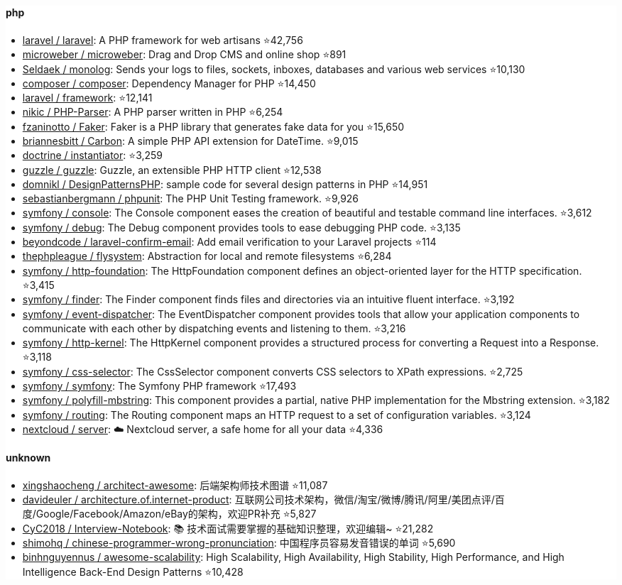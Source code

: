 #### php
* [laravel / laravel](https://github.com/laravel/laravel): A PHP framework for web artisans :star:42,756
* [microweber / microweber](https://github.com/microweber/microweber): Drag and Drop CMS and online shop :star:891
* [Seldaek / monolog](https://github.com/Seldaek/monolog): Sends your logs to files, sockets, inboxes, databases and various web services :star:10,130
* [composer / composer](https://github.com/composer/composer): Dependency Manager for PHP :star:14,450
* [laravel / framework](https://github.com/laravel/framework):  :star:12,141
* [nikic / PHP-Parser](https://github.com/nikic/PHP-Parser): A PHP parser written in PHP :star:6,254
* [fzaninotto / Faker](https://github.com/fzaninotto/Faker): Faker is a PHP library that generates fake data for you :star:15,650
* [briannesbitt / Carbon](https://github.com/briannesbitt/Carbon): A simple PHP API extension for DateTime. :star:9,015
* [doctrine / instantiator](https://github.com/doctrine/instantiator):  :star:3,259
* [guzzle / guzzle](https://github.com/guzzle/guzzle): Guzzle, an extensible PHP HTTP client :star:12,538
* [domnikl / DesignPatternsPHP](https://github.com/domnikl/DesignPatternsPHP): sample code for several design patterns in PHP :star:14,951
* [sebastianbergmann / phpunit](https://github.com/sebastianbergmann/phpunit): The PHP Unit Testing framework. :star:9,926
* [symfony / console](https://github.com/symfony/console): The Console component eases the creation of beautiful and testable command line interfaces. :star:3,612
* [symfony / debug](https://github.com/symfony/debug): The Debug component provides tools to ease debugging PHP code. :star:3,135
* [beyondcode / laravel-confirm-email](https://github.com/beyondcode/laravel-confirm-email): Add email verification to your Laravel projects :star:114
* [thephpleague / flysystem](https://github.com/thephpleague/flysystem): Abstraction for local and remote filesystems :star:6,284
* [symfony / http-foundation](https://github.com/symfony/http-foundation): The HttpFoundation component defines an object-oriented layer for the HTTP specification. :star:3,415
* [symfony / finder](https://github.com/symfony/finder): The Finder component finds files and directories via an intuitive fluent interface. :star:3,192
* [symfony / event-dispatcher](https://github.com/symfony/event-dispatcher): The EventDispatcher component provides tools that allow your application components to communicate with each other by dispatching events and listening to them. :star:3,216
* [symfony / http-kernel](https://github.com/symfony/http-kernel): The HttpKernel component provides a structured process for converting a Request into a Response. :star:3,118
* [symfony / css-selector](https://github.com/symfony/css-selector): The CssSelector component converts CSS selectors to XPath expressions. :star:2,725
* [symfony / symfony](https://github.com/symfony/symfony): The Symfony PHP framework :star:17,493
* [symfony / polyfill-mbstring](https://github.com/symfony/polyfill-mbstring): This component provides a partial, native PHP implementation for the Mbstring extension. :star:3,182
* [symfony / routing](https://github.com/symfony/routing): The Routing component maps an HTTP request to a set of configuration variables. :star:3,124
* [nextcloud / server](https://github.com/nextcloud/server): ☁️
Nextcloud server, a safe home for all your data :star:4,336

#### unknown
* [xingshaocheng / architect-awesome](https://github.com/xingshaocheng/architect-awesome): 后端架构师技术图谱 :star:11,087
* [davideuler / architecture.of.internet-product](https://github.com/davideuler/architecture.of.internet-product): 互联网公司技术架构，微信/淘宝/微博/腾讯/阿里/美团点评/百度/Google/Facebook/Amazon/eBay的架构，欢迎PR补充 :star:5,827
* [CyC2018 / Interview-Notebook](https://github.com/CyC2018/Interview-Notebook): 📚
技术面试需要掌握的基础知识整理，欢迎编辑~ :star:21,282
* [shimohq / chinese-programmer-wrong-pronunciation](https://github.com/shimohq/chinese-programmer-wrong-pronunciation): 中国程序员容易发音错误的单词 :star:5,690
* [binhnguyennus / awesome-scalability](https://github.com/binhnguyennus/awesome-scalability): High Scalability, High Availability, High Stability, High Performance, and High Intelligence Back-End Design Patterns :star:10,428